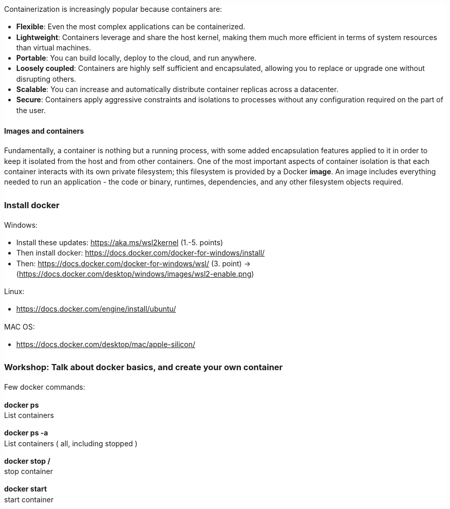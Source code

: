 Containerization is increasingly popular because containers are:

- **Flexible**: Even the most complex applications can be containerized.
- **Lightweight**: Containers leverage and share the host kernel, making them much more efficient in terms of system resources than virtual machines.
- **Portable**: You can build locally, deploy to the cloud, and run anywhere.
- **Loosely coupled**: Containers are highly self sufficient and encapsulated, allowing you to replace or upgrade one without disrupting others.
- **Scalable**: You can increase and automatically distribute container replicas across a datacenter.
- **Secure**: Containers apply aggressive constraints and isolations to processes without any configuration required on the part of the user.

#### Images and containers

Fundamentally, a container is nothing but a running process, with some added encapsulation features applied to it in order to keep it isolated from the host and from other containers. One of the most important aspects of container isolation is that each container interacts with its own private filesystem; this filesystem is provided by a Docker **image**. An image includes everything needed to run an application - the code or binary, runtimes, dependencies, and any other filesystem objects required.

### Install docker

Windows:
 - Install these updates: https://aka.ms/wsl2kernel (1.-5. points)
 - Then install docker: https://docs.docker.com/docker-for-windows/install/
 - Then: https://docs.docker.com/docker-for-windows/wsl/ (3. point) -> (https://docs.docker.com/desktop/windows/images/wsl2-enable.png)


 
 
 
Linux: 
   - https://docs.docker.com/engine/install/ubuntu/

MAC OS: 
   - https://docs.docker.com/desktop/mac/apple-silicon/


### Workshop: Talk about docker basics, and create your own container

Few docker commands:

**docker ps**  
    List containers

**docker ps -a**  
    List containers ( all, including stopped )

**docker stop <image-name>/<image-hash>**  
    stop container

**docker start**  
    start container
